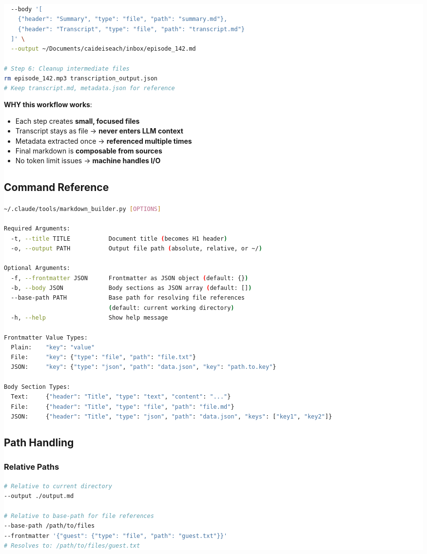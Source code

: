 ```bash
  --body '[
    {"header": "Summary", "type": "file", "path": "summary.md"},
    {"header": "Transcript", "type": "file", "path": "transcript.md"}
  ]' \
  --output ~/Documents/caideiseach/inbox/episode_142.md

# Step 6: Cleanup intermediate files
rm episode_142.mp3 transcription_output.json
# Keep transcript.md, metadata.json for reference
```

**WHY this workflow works**:
- Each step creates **small, focused files**
- Transcript stays as file → **never enters LLM context**
- Metadata extracted once → **referenced multiple times**
- Final markdown is **composable from sources**
- No token limit issues → **machine handles I/O**

## Command Reference

```bash
~/.claude/tools/markdown_builder.py [OPTIONS]

Required Arguments:
  -t, --title TITLE           Document title (becomes H1 header)
  -o, --output PATH           Output file path (absolute, relative, or ~/)

Optional Arguments:
  -f, --frontmatter JSON      Frontmatter as JSON object (default: {})
  -b, --body JSON             Body sections as JSON array (default: [])
  --base-path PATH            Base path for resolving file references
                              (default: current working directory)
  -h, --help                  Show help message

Frontmatter Value Types:
  Plain:    "key": "value"
  File:     "key": {"type": "file", "path": "file.txt"}
  JSON:     "key": {"type": "json", "path": "data.json", "key": "path.to.key"}

Body Section Types:
  Text:     {"header": "Title", "type": "text", "content": "..."}
  File:     {"header": "Title", "type": "file", "path": "file.md"}
  JSON:     {"header": "Title", "type": "json", "path": "data.json", "keys": ["key1", "key2"]}
```

## Path Handling

### Relative Paths
```bash
# Relative to current directory
--output ./output.md

# Relative to base-path for file references
--base-path /path/to/files
--frontmatter '{"guest": {"type": "file", "path": "guest.txt"}}'
# Resolves to: /path/to/files/guest.txt
```
